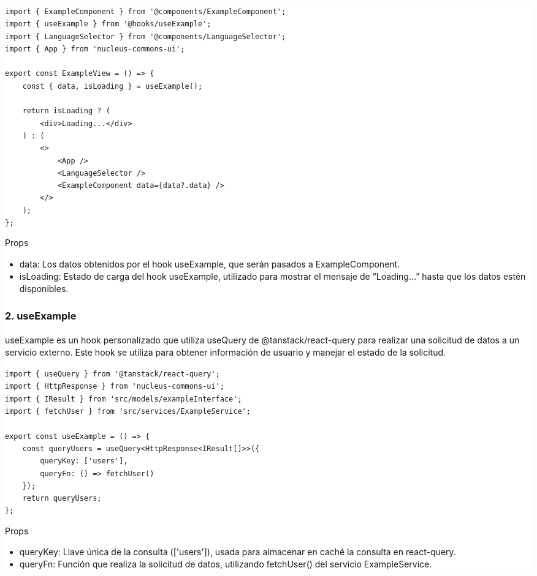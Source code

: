```tsx
import { ExampleComponent } from '@components/ExampleComponent';
import { useExample } from '@hooks/useExample';
import { LanguageSelector } from '@components/LanguageSelector';
import { App } from 'nucleus-commons-ui';

export const ExampleView = () => {
    const { data, isLoading } = useExample();

    return isLoading ? (
        <div>Loading...</div>
    ) : (
        <>
            <App />
            <LanguageSelector />
            <ExampleComponent data={data?.data} />
        </>
    );
};
```

Props

-   data: Los datos obtenidos por el hook useExample, que serán pasados a ExampleComponent.
-   isLoading: Estado de carga del hook useExample, utilizado para mostrar el mensaje de “Loading…” hasta que los datos estén disponibles.

### 2. useExample

useExample es un hook personalizado que utiliza useQuery de @tanstack/react-query para realizar una solicitud de datos a un servicio externo. Este hook se utiliza para obtener información de usuario y manejar el estado de la solicitud.

```tsx
import { useQuery } from '@tanstack/react-query';
import { HttpResponse } from 'nucleus-commons-ui';
import { IResult } from 'src/models/exampleInterface';
import { fetchUser } from 'src/services/ExampleService';

export const useExample = () => {
    const queryUsers = useQuery<HttpResponse<IResult[]>>({
        queryKey: ['users'],
        queryFn: () => fetchUser()
    });
    return queryUsers;
};
```

Props

-   queryKey: Llave única de la consulta (['users']), usada para almacenar en caché la consulta en react-query.
-   queryFn: Función que realiza la solicitud de datos, utilizando fetchUser() del servicio ExampleService.

